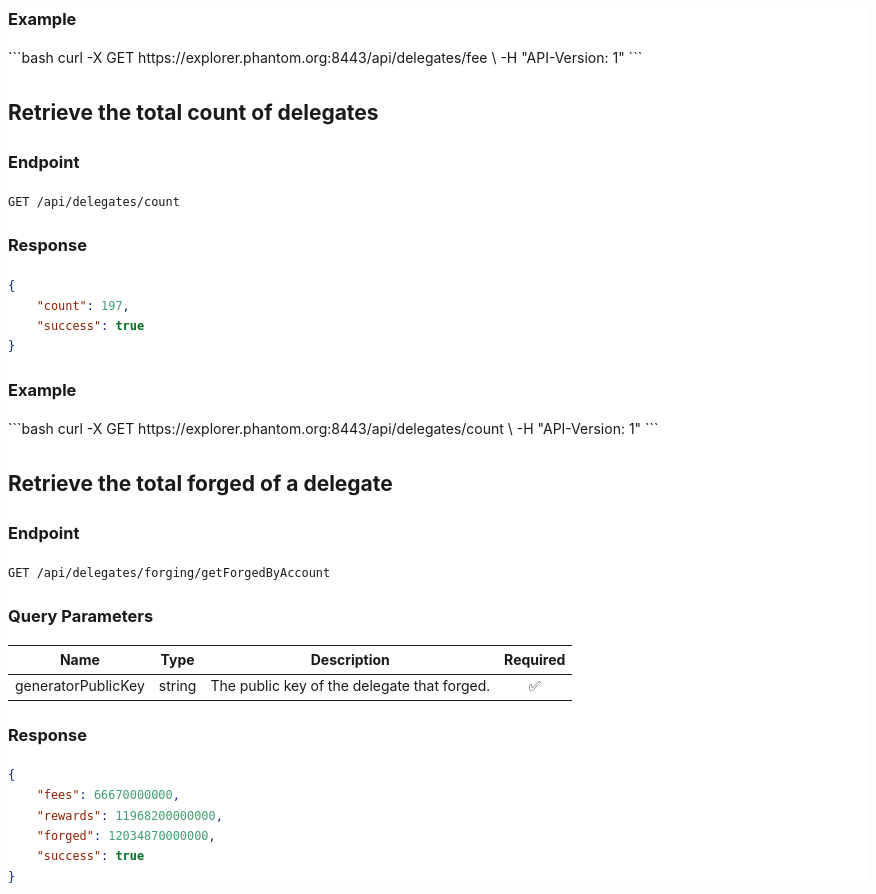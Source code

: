 ### Example

<request-example>
```bash
curl -X GET https://explorer.phantom.org:8443/api/delegates/fee \
  -H "API-Version: 1"
```
</request-example>

## Retrieve the total count of delegates

### Endpoint

```
GET /api/delegates/count
```

### Response

```json
{
    "count": 197,
    "success": true
}
```


### Example

<request-example>
```bash
curl -X GET https://explorer.phantom.org:8443/api/delegates/count \
  -H "API-Version: 1"
```
</request-example>

## Retrieve the total forged of a delegate

### Endpoint

```
GET /api/delegates/forging/getForgedByAccount
```

### Query Parameters

| Name               | Type      | Description                                 | Required           |
|--------------------|:---------:|---------------------------------------------|:------------------:|
| generatorPublicKey | string    | The public key of the delegate that forged. | :white_check_mark: |

### Response

```json
{
    "fees": 66670000000,
    "rewards": 11968200000000,
    "forged": 12034870000000,
    "success": true
}
```
